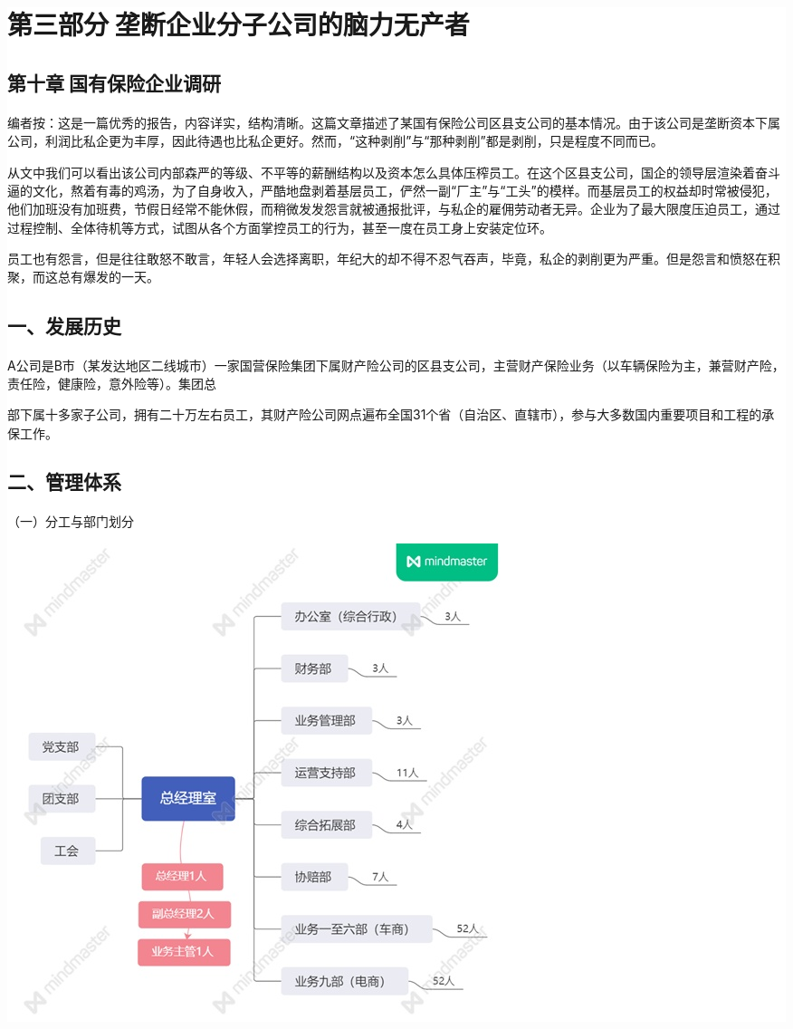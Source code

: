 # 第三部分 垄断企业分子公司的脑力无产者

## 第十章 国有保险企业调研

编者按：这是一篇优秀的报告，内容详实，结构清晰。这篇文章描述了某国有保险公司区县支公司的基本情况。由于该公司是垄断资本下属公司，利润比私企更为丰厚，因此待遇也比私企更好。然而，“这种剥削”与“那种剥削”都是剥削，只是程度不同而已。

从文中我们可以看出该公司内部森严的等级、不平等的薪酬结构以及资本怎么具体压榨员工。在这个区县支公司，国企的领导层渲染着奋斗逼的文化，熬着有毒的鸡汤，为了自身收入，严酷地盘剥着基层员工，俨然一副“厂主”与“工头”的模样。而基层员工的权益却时常被侵犯，他们加班没有加班费，节假日经常不能休假，而稍微发发怨言就被通报批评，与私企的雇佣劳动者无异。企业为了最大限度压迫员工，通过过程控制、全体待机等方式，试图从各个方面掌控员工的行为，甚至一度在员工身上安装定位环。

员工也有怨言，但是往往敢怒不敢言，年轻人会选择离职，年纪大的却不得不忍气吞声，毕竟，私企的剥削更为严重。但是怨言和愤怒在积聚，而这总有爆发的一天。

## 一、发展历史

A公司是B市（某发达地区二线城市）一家国营保险集团下属财产险公司的区县支公司，主营财产保险业务（以车辆保险为主，兼营财产险，责任险，健康险，意外险等）。集团总

部下属十多家子公司，拥有二十万左右员工，其财产险公司网点遍布全国31个省（自治区、直辖市），参与大多数国内重要项目和工程的承保工作。

## 二、管理体系

（一）分工与部门划分

![preview](img/image012.jpg)
